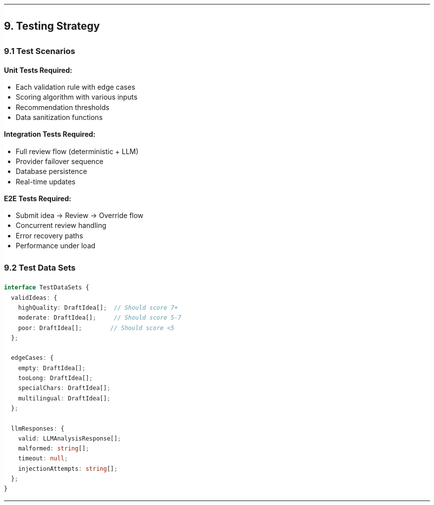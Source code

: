 
---

## 9. Testing Strategy

### 9.1 Test Scenarios

**Unit Tests Required:**
- Each validation rule with edge cases
- Scoring algorithm with various inputs
- Recommendation thresholds
- Data sanitization functions

**Integration Tests Required:**
- Full review flow (deterministic + LLM)
- Provider failover sequence
- Database persistence
- Real-time updates

**E2E Tests Required:**
- Submit idea → Review → Override flow
- Concurrent review handling
- Error recovery paths
- Performance under load

### 9.2 Test Data Sets

```typescript
interface TestDataSets {
  validIdeas: {
    highQuality: DraftIdea[];  // Should score 7+
    moderate: DraftIdea[];     // Should score 5-7
    poor: DraftIdea[];        // Should score <5
  };
  
  edgeCases: {
    empty: DraftIdea[];
    tooLong: DraftIdea[];
    specialChars: DraftIdea[];
    multilingual: DraftIdea[];
  };
  
  llmResponses: {
    valid: LLMAnalysisResponse[];
    malformed: string[];
    timeout: null;
    injectionAttempts: string[];
  };
}
```

---
